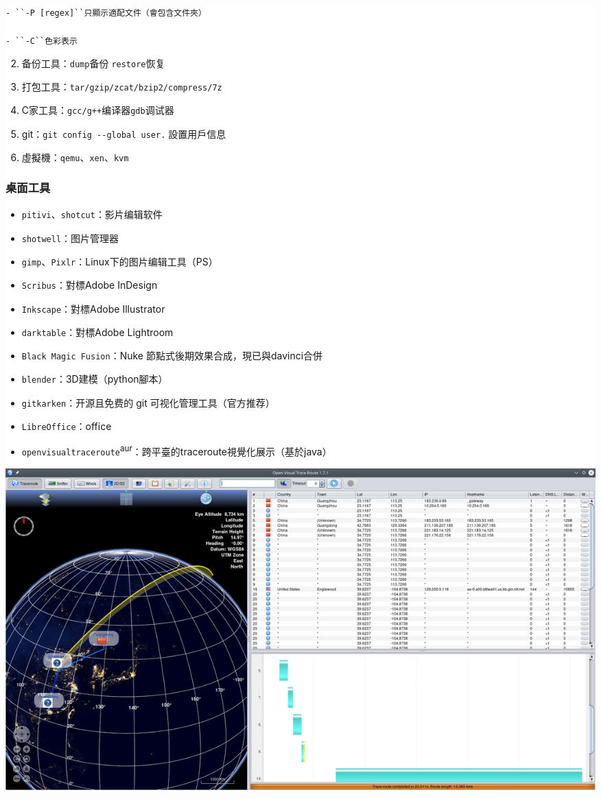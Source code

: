     - ``-P [regex]``只顯示適配文件（會包含文件夾）

    - ``-C``色彩表示

2. 备份工具：``dump``备份 ``restore``恢复

3. 打包工具：``tar/gzip/zcat/bzip2/compress/7z``

4. C家工具：``gcc/g++``编译器``gdb``调试器

5. git：``git config --global user.`` 設置用戶信息

6. 虛擬機：``qemu``、``xen``、``kvm``

### 桌面工具

- ``pitivi``、``shotcut``：影片编辑软件

- ``shotwell``：图片管理器

- ``gimp``、``Pixlr``：Linux下的图片编辑工具（PS）

- ``Scribus``：對標Adobe InDesign

- ``Inkscape``：對標Adobe Illustrator

- ``darktable``：對標Adobe Lightroom

- ``Black Magic Fusion``：Nuke 節點式後期效果合成，現已與davinci合併

- ``blender``：3D建模（python腳本）

- ``gitkarken``：开源且免费的 git 可视化管理工具（官方推荐）

- ``LibreOffice``：office

- ``openvisualtraceroute``<sup>aur</sup>：跨平臺的traceroute視覺化展示（基於java）

![](/pics/linux/01.png)
